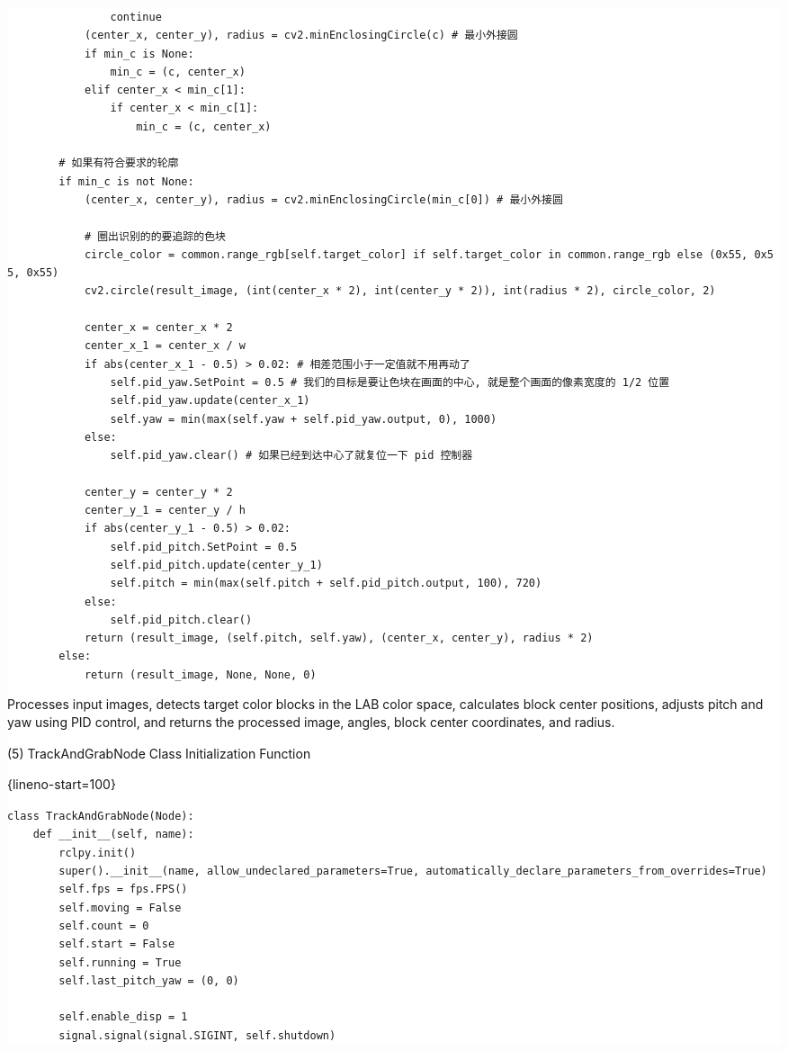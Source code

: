 ```
                continue
            (center_x, center_y), radius = cv2.minEnclosingCircle(c) # 最小外接圆
            if min_c is None:
                min_c = (c, center_x)
            elif center_x < min_c[1]:
                if center_x < min_c[1]:
                    min_c = (c, center_x)

        # 如果有符合要求的轮廓
        if min_c is not None:
            (center_x, center_y), radius = cv2.minEnclosingCircle(min_c[0]) # 最小外接圆

            # 圈出识别的的要追踪的色块
            circle_color = common.range_rgb[self.target_color] if self.target_color in common.range_rgb else (0x55, 0x55, 0x55)
            cv2.circle(result_image, (int(center_x * 2), int(center_y * 2)), int(radius * 2), circle_color, 2)

            center_x = center_x * 2
            center_x_1 = center_x / w
            if abs(center_x_1 - 0.5) > 0.02: # 相差范围小于一定值就不用再动了
                self.pid_yaw.SetPoint = 0.5 # 我们的目标是要让色块在画面的中心, 就是整个画面的像素宽度的 1/2 位置
                self.pid_yaw.update(center_x_1)
                self.yaw = min(max(self.yaw + self.pid_yaw.output, 0), 1000)
            else:
                self.pid_yaw.clear() # 如果已经到达中心了就复位一下 pid 控制器

            center_y = center_y * 2
            center_y_1 = center_y / h
            if abs(center_y_1 - 0.5) > 0.02:
                self.pid_pitch.SetPoint = 0.5
                self.pid_pitch.update(center_y_1)
                self.pitch = min(max(self.pitch + self.pid_pitch.output, 100), 720)
            else:
                self.pid_pitch.clear()
            return (result_image, (self.pitch, self.yaw), (center_x, center_y), radius * 2)
        else:
            return (result_image, None, None, 0)
```



Processes input images, detects target color blocks in the LAB color space, calculates block center positions, adjusts pitch and yaw using PID control, and returns the processed image, angles, block center coordinates, and radius.

(5) TrackAndGrabNode Class Initialization Function

{lineno-start=100}

```
class TrackAndGrabNode(Node):
    def __init__(self, name):
        rclpy.init()
        super().__init__(name, allow_undeclared_parameters=True, automatically_declare_parameters_from_overrides=True)
        self.fps = fps.FPS()
        self.moving = False
        self.count = 0
        self.start = False
        self.running = True
        self.last_pitch_yaw = (0, 0)

        self.enable_disp = 1
        signal.signal(signal.SIGINT, self.shutdown)

```